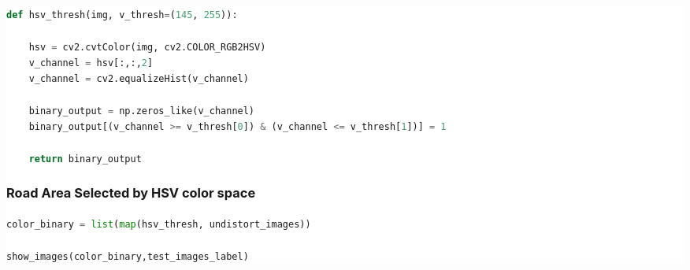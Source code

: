 
```python
def hsv_thresh(img, v_thresh=(145, 255)):

    hsv = cv2.cvtColor(img, cv2.COLOR_RGB2HSV)
    v_channel = hsv[:,:,2]
    v_channel = cv2.equalizeHist(v_channel) 
    
    binary_output = np.zeros_like(v_channel)
    binary_output[(v_channel >= v_thresh[0]) & (v_channel <= v_thresh[1])] = 1
    
    return binary_output
```

### Road Area Selected by HSV color space


```python
color_binary = list(map(hsv_thresh, undistort_images))

show_images(color_binary,test_images_label)
```

